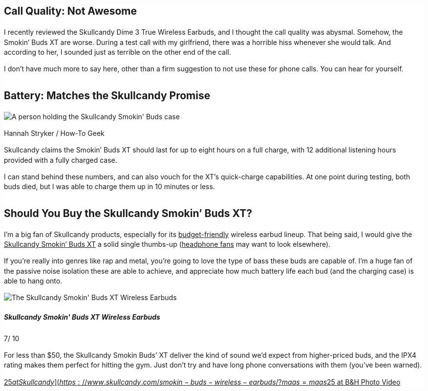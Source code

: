##  Call Quality: Not Awesome

 I recently reviewed the Skullcandy Dime 3 True Wireless Earbuds, and I thought the call quality was abysmal. Somehow, the Smokin’ Buds XT are worse. During a test call with my girlfriend, there was a horrible hiss whenever she would talk. And according to her, I sounded just as terrible on the other end of the call.

 I don’t have much more to say here, other than a firm suggestion to not use these for phone calls. You can hear for yourself.

##  Battery: Matches the Skullcandy Promise

![A person holding the Skullcandy Smokin' Buds case](https://static1.howtogeekimages.com/wordpress/wp-content/uploads/wm/2023/11/person-holding-the-skullcandy-smokin-buds-case-1jpg_53054631867_o.jpg) 

Hannah Stryker / How-To Geek

 Skullcandy claims the Smokin’ Buds XT should last for up to eight hours on a full charge, with 12 additional listening hours provided with a fully charged case.

 I can stand behind these numbers, and can also vouch for the XT’s quick-charge capabilities. At one point during testing, both buds died, but I was able to charge them up in 10 minutes or less.

##  Should You Buy the Skullcandy Smokin’ Buds XT?

 I’m a big fan of Skullcandy products, especially for its [budget-friendly](https://tech-savvy.techidaily.com/exploring-the-eus-artificinas-regulation-and-its-effects-on-gpt-like-interactive-assistants/) wireless earbud lineup. That being said, I would give the [Skullcandy Smokin’ Buds XT](https://www.skullcandy.com/smokin-buds-wireless-earbuds/?maas=maas%5Fadg%5Fapi%5F8445262540301%5Fmacro%5F1%5Fmaas&ref%5F=aa%5Fmaas&aa%5Fcampaignid=20272180547&aa%5Fadgroupid=&aa%5Fcreativeid=ad-%5F%5Fdev-c%5Fext-&gad%5Fsource=1&gclid=Cj0KCQiAgqGrBhDtARIsAM5s0%5Fmh%5F0epGfWu5DfjtpOSMb62ZfMBQj1RAjQ16OMqSIrmxh2LmSgz4eMaAtrPEALw%5FwcB) a solid single thumbs-up ([headphone fans](https://mondly-stories.techidaily.com/perfezionamento-dei-numeri-italiani-per-la-comunicazione-da-1-1000/) may want to look elsewhere).

 If you’re really into genres like rap and metal, you’re going to love the type of bass these buds are capable of. I’m a huge fan of the passive noise isolation these are able to achieve, and appreciate how much battery life each bud (and the charging case) is able to hang onto.

![The Skullcandy Smokin' Buds XT Wireless Earbuds](https://static1.howtogeekimages.com/wordpress/wp-content/uploads/2023/11/skullcandy-smokin-buds-xt-1.png) 

#####  Skullcandy Smokin' Buds XT Wireless Earbuds

7/ 10 

For less than $50, the Skullcandy Smokin Buds’ XT deliver the kind of sound we’d expect from higher-priced buds, and the IPX4 rating makes them perfect for hitting the gym. Just don’t try and have long phone conversations with them (you’ve been warned).

[$25 at Skullcandy](https://www.skullcandy.com/smokin-buds-wireless-earbuds/?maas=maas%5Fadg%5Fapi%5F8445262540301%5Fmacro%5F1%5Fmaas&ref%5F=aa%5Fmaas&aa%5Fcampaignid=20272180547&aa%5Fadgroupid=&aa%5Fcreativeid=ad-%5F%5Fdev-c%5Fext-&gad%5Fsource=1&gclid=Cj0KCQiAgqGrBhDtARIsAM5s0%5Fmh%5F0epGfWu5DfjtpOSMb62ZfMBQj1RAjQ16OMqSIrmxh2LmSgz4eMaAtrPEALw%5FwcB) [$25 at B&H Photo Video](https://www.bhphotovideo.com/c/product/1795535-REG/skullcandy%5Fs2taw%5Fr740%5Fsmokin%5Fbuds%5Ftrue%5Fwireless.html/BI/22163/KBID/28708/SID/UUhtgUeUpU2001210?ap=y&amp%3Bsmp=y&amp%3Bsmpm=ba%5Ff2%5Flar&amp%3Blsft=BI%3A514&amp%3Bgad%5Fsource=1&amp%3Bgclid=Cj0KCQiAgqGrBhDtARIsAM5s0%5FloHAojVJMbvWSW3scHprhgof18Dzqf0kNyt-jL%5FC7z6tGV6fzrEqgaAkkjEALw%5FwcB)
